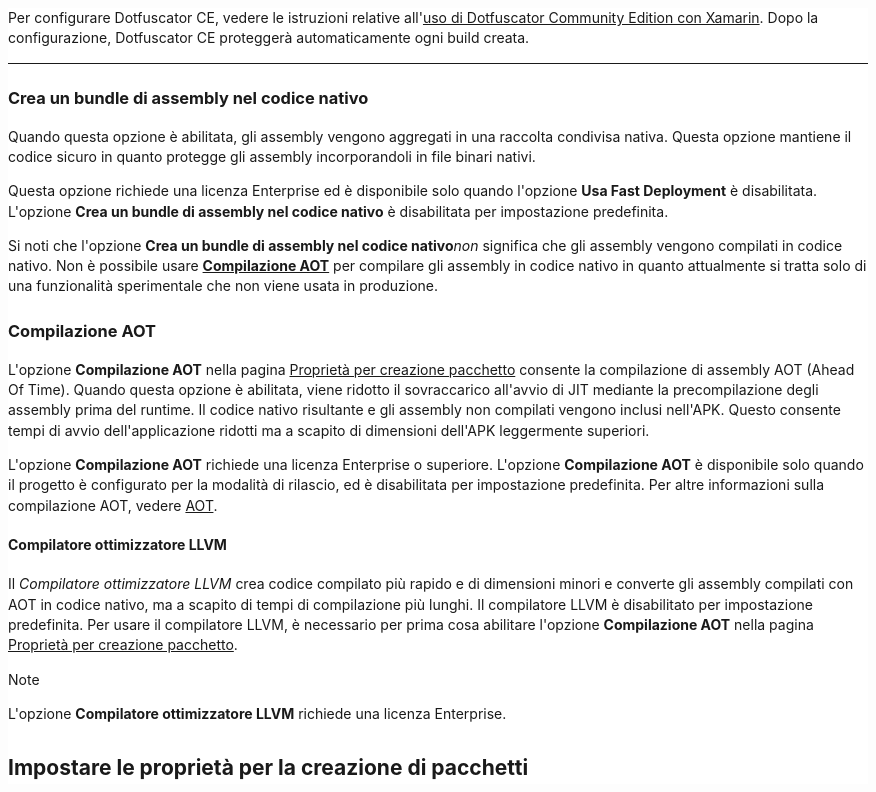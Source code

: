 Per configurare Dotfuscator CE, vedere le istruzioni relative all'[uso di Dotfuscator Community Edition con Xamarin](https://www.preemptive.com/obfuscating-xamarin-with-dotfuscator).
Dopo la configurazione, Dotfuscator CE proteggerà automaticamente ogni build creata.

-----

<a name="bundle" />

### <a name="bundle-assemblies-into-native-code"></a>Crea un bundle di assembly nel codice nativo

Quando questa opzione è abilitata, gli assembly vengono aggregati in una raccolta condivisa nativa. Questa opzione mantiene il codice sicuro in quanto protegge gli assembly incorporandoli in file binari nativi.

Questa opzione richiede una licenza Enterprise ed è disponibile solo quando l'opzione **Usa Fast Deployment** è disabilitata. L'opzione **Crea un bundle di assembly nel codice nativo** è disabilitata per impostazione predefinita.

Si noti che l'opzione **Crea un bundle di assembly nel codice nativo***non* significa che gli assembly vengono compilati in codice nativo. Non è possibile usare [**Compilazione AOT**](#aot) per compilare gli assembly in codice nativo in quanto attualmente si tratta solo di una funzionalità sperimentale che non viene usata in produzione.

<a name="aot" />

### <a name="aot-compilation"></a>Compilazione AOT

L'opzione **Compilazione AOT** nella pagina [Proprietà per creazione pacchetto](#Set_Packaging_Properties) consente la compilazione di assembly AOT (Ahead Of Time). Quando questa opzione è abilitata, viene ridotto il sovraccarico all'avvio di JIT mediante la precompilazione degli assembly prima del runtime. Il codice nativo risultante e gli assembly non compilati vengono inclusi nell'APK. Questo consente tempi di avvio dell'applicazione ridotti ma a scapito di dimensioni dell'APK leggermente superiori.

L'opzione **Compilazione AOT** richiede una licenza Enterprise o superiore. L'opzione **Compilazione AOT** è disponibile solo quando il progetto è configurato per la modalità di rilascio, ed è disabilitata per impostazione predefinita. Per altre informazioni sulla compilazione AOT, vedere [AOT](https://www.mono-project.com/docs/advanced/aot/).

#### <a name="llvm-optimizing-compiler"></a>Compilatore ottimizzatore LLVM

Il _Compilatore ottimizzatore LLVM_  crea codice compilato più rapido e di dimensioni minori e converte gli assembly compilati con AOT in codice nativo, ma a scapito di tempi di compilazione più lunghi. Il compilatore LLVM è disabilitato per impostazione predefinita. Per usare il compilatore LLVM, è necessario per prima cosa abilitare l'opzione **Compilazione AOT** nella pagina [Proprietà per creazione pacchetto](#Set_Packaging_Properties).

> [!NOTE]
> L'opzione **Compilatore ottimizzatore LLVM** richiede una licenza Enterprise.  

<a name="Set_Packaging_Properties" />

## <a name="set-packaging-properties"></a>Impostare le proprietà per la creazione di pacchetti
